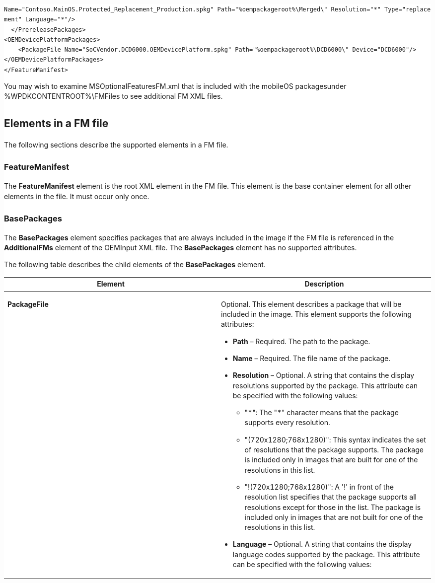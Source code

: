 ``` syntax
Name="Contoso.MainOS.Protected_Replacement_Production.spkg" Path="%oempackageroot%\Merged\" Resolution="*" Type="replacement" Language="*"/>
  </PrereleasePackages>
<OEMDevicePlatformPackages>
    <PackageFile Name="SoCVendor.DCD6000.OEMDevicePlatform.spkg" Path="%oempackageroot%\DCD6000\" Device="DCD6000"/>  
</OEMDevicePlatformPackages>
</FeatureManifest>
```

You may wish to examine MSOptionalFeaturesFM.xml that is included with the mobileOS packagesunder %WPDKCONTENTROOT%\\FMFiles to see additional FM XML files.

## Elements in a FM file


The following sections describe the supported elements in a FM file.

### FeatureManifest

The **FeatureManifest** element is the root XML element in the FM file. This element is the base container element for all other elements in the file. It must occur only once.

### BasePackages

The **BasePackages** element specifies packages that are always included in the image if the FM file is referenced in the **AdditionalFMs** element of the OEMInput XML file. The **BasePackages** element has no supported attributes.

The following table describes the child elements of the **BasePackages** element.

<table>
<colgroup>
<col width="50%" />
<col width="50%" />
</colgroup>
<thead>
<tr class="header">
<th>Element</th>
<th>Description</th>
</tr>
</thead>
<tbody>
<tr class="odd">
<td><p><strong>PackageFile</strong></p></td>
<td><p>Optional. This element describes a package that will be included in the image. This element supports the following attributes:</p>
<ul>
<li><p><strong>Path</strong> – Required. The path to the package.</p></li>
<li><p><strong>Name</strong> – Required. The file name of the package.</p></li>
<li><p><strong>Resolution</strong> – Optional. A string that contains the display resolutions supported by the package. This attribute can be specified with the following values:</p>
<ul>
<li><p>&quot;*&quot;: The &quot;*&quot; character means that the package supports every resolution.</p></li>
<li><p>&quot;(720x1280;768x1280)&quot;: This syntax indicates the set of resolutions that the package supports. The package is included only in images that are built for one of the resolutions in this list.</p></li>
<li><p>&quot;!(720x1280;768x1280)&quot;: A '!' in front of the resolution list specifies that the package supports all resolutions except for those in the list. The package is included only in images that are not built for one of the resolutions in this list.</p></li>
</ul></li>
<li><p><strong>Language</strong> – Optional. A string that contains the display language codes supported by the package. This attribute can be specified with the following values:</p>
<ul>